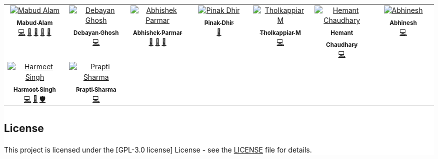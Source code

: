 <table>
  <tbody>
    <tr>
      <td align="center" valign="top" width="14.28%"><a href="https://github.com/Pavel401"><img src="https://avatars.githubusercontent.com/u/47685150?v=4?s=100" width="100px;" alt="Mabud Alam"/><br /><sub><b>Mabud Alam</b></sub></a><br /><a href="https://github.com/Pavel401/Jobs-Scraper/commits?author=Pavel401" title="Code">💻</a> <a href="#design-Pavel401" title="Design">🎨</a> <a href="https://github.com/Pavel401/Jobs-Scraper/issues?q=author%3APavel401" title="Bug reports">🐛</a> <a href="#maintenance-Pavel401" title="Maintenance">🚧</a> <a href="https://github.com/Pavel401/Jobs-Scraper/pulls?q=is%3Apr+reviewed-by%3APavel401" title="Reviewed Pull Requests">👀</a></td>
      <td align="center" valign="top" width="14.28%"><a href="https://github.com/debayangg"><img src="https://avatars.githubusercontent.com/u/66942246?v=4?s=100" width="100px;" alt="Debayan Ghosh"/><br /><sub><b>Debayan Ghosh</b></sub></a><br /><a href="https://github.com/Pavel401/Jobs-Scraper/commits?author=debayangg" title="Code">💻</a></td>
      <td align="center" valign="top" width="14.28%"><a href="https://linkfree.eddiehub.io/GitWiz01"><img src="https://avatars.githubusercontent.com/u/123467623?v=4?s=100" width="100px;" alt="Abhishek Parmar"/><br /><sub><b>Abhishek Parmar</b></sub></a><br /><a href="https://github.com/Pavel401/Jobs-Scraper/commits?author=GitWiz01" title="Documentation">📖</a> <a href="#design-GitWiz01" title="Design">🎨</a> <a href="#ideas-GitWiz01" title="Ideas, Planning, & Feedback">🤔</a></td>
      <td align="center" valign="top" width="14.28%"><a href="https://github.com/pinak22dhir"><img src="https://avatars.githubusercontent.com/u/122675390?v=4?s=100" width="100px;" alt="Pinak Dhir"/><br /><sub><b>Pinak Dhir</b></sub></a><br /><a href="https://github.com/Pavel401/Jobs-Scraper/commits?author=pinak22dhir" title="Documentation">📖</a></td>
      <td align="center" valign="top" width="14.28%"><a href="https://github.com/Tholkappiar"><img src="https://avatars.githubusercontent.com/u/114584730?v=4?s=100" width="100px;" alt="Tholkappiar M"/><br /><sub><b>Tholkappiar M</b></sub></a><br /><a href="https://github.com/Pavel401/Jobs-Scraper/commits?author=Tholkappiar" title="Code">💻</a></td>
      <td align="center" valign="top" width="14.28%"><a href="https://github.com/hemant933"><img src="https://avatars.githubusercontent.com/u/104961126?v=4?s=100" width="100px;" alt="Hemant Chaudhary"/><br /><sub><b>Hemant Chaudhary</b></sub></a><br /><a href="https://github.com/Pavel401/Jobs-Scraper/commits?author=hemant933" title="Code">💻</a></td>
      <td align="center" valign="top" width="14.28%"><a href="https://github.com/AbhineshJha"><img src="https://avatars.githubusercontent.com/u/142514166?v=4?s=100" width="100px;" alt="Abhinesh"/><br /><sub><b>Abhinesh</b></sub></a><br /><a href="https://github.com/Pavel401/Jobs-Scraper/commits?author=AbhineshJha" title="Code">💻</a></td>
    </tr>
    <tr>
      <td align="center" valign="top" width="14.28%"><a href="http://biodrop.io/harmeetsingh11"><img src="https://avatars.githubusercontent.com/u/130365071?v=4?s=100" width="100px;" alt="Harmeet Singh"/><br /><sub><b>Harmeet Singh</b></sub></a><br /><a href="https://github.com/Pavel401/Jobs-Scraper/commits?author=harmeetsingh11" title="Code">💻</a> <a href="#plugin-harmeetsingh11" title="Plugin/utility libraries">🔌</a> <a href="#security-harmeetsingh11" title="Security">🛡️</a></td>
      <td align="center" valign="top" width="14.28%"><a href="https://github.com/praptisharma28"><img src="https://avatars.githubusercontent.com/u/123169861?v=4?s=100" width="100px;" alt="Prapti Sharma"/><br /><sub><b>Prapti Sharma</b></sub></a><br /><a href="https://github.com/Pavel401/Jobs-Scraper/commits?author=praptisharma28" title="Code">💻</a></td>
    </tr>
  </tbody>
</table>














## License

This project is licensed under the [GPL-3.0 license] License - see the [LICENSE](LICENSE) file for details.

